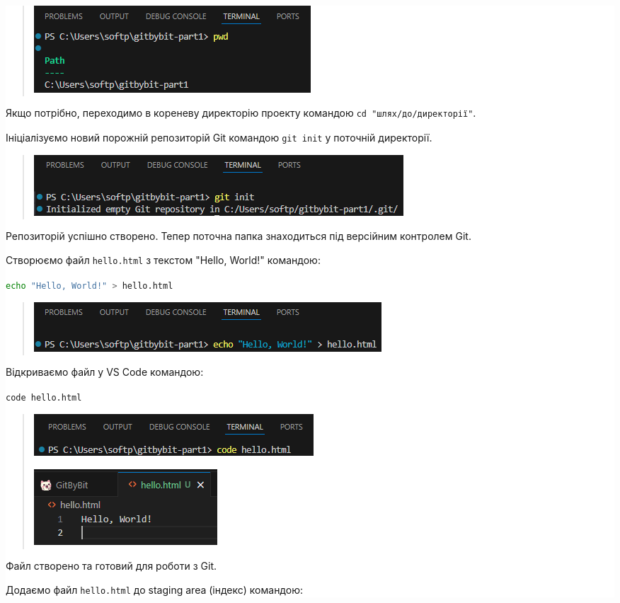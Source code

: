 >![placeholder](https://github.com/gn4r4/gitbybit/blob/main/images/4.png?raw=true)

Якщо потрібно, переходимо в кореневу директорію проекту командою `cd "шлях/до/директорії"`.

Ініціалізуємо новий порожній репозиторій Git командою `git init` у поточній директорії.

>![placeholder](https://github.com/gn4r4/gitbybit/blob/main/images/5.png?raw=true)

Репозиторій успішно створено. Тепер поточна папка знаходиться під версійним контролем Git.

Створюємо файл `hello.html` з текстом "Hello, World!" командою:

```bash
echo "Hello, World!" > hello.html
```

>![placeholder](https://github.com/gn4r4/gitbybit/blob/main/images/6.png?raw=true)

Відкриваємо файл у VS Code командою:

```bash
code hello.html
```
>![placeholder](https://github.com/gn4r4/gitbybit/blob/main/images/7.png?raw=true)
>
>![placeholder](https://github.com/gn4r4/gitbybit/blob/main/images/8.png?raw=true)

Файл створено та готовий для роботи з Git.

Додаємо файл `hello.html` до staging area (індекс) командою:
